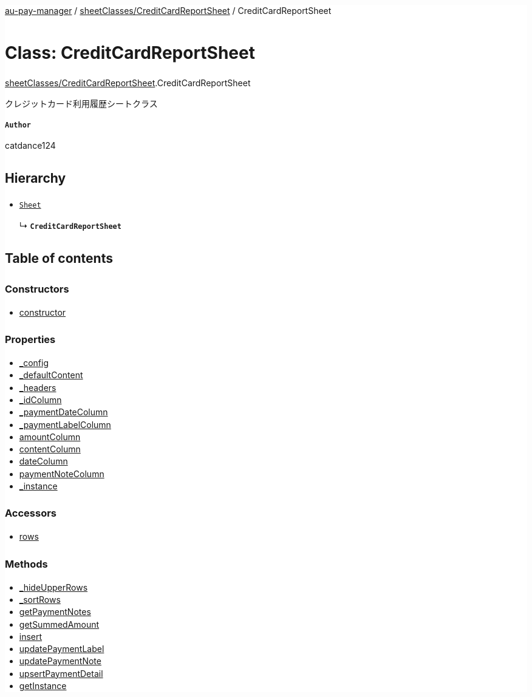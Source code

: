 [au-pay-manager](../README.md) / [sheetClasses/CreditCardReportSheet](../modules/sheetClasses_CreditCardReportSheet.md) / CreditCardReportSheet

# Class: CreditCardReportSheet

[sheetClasses/CreditCardReportSheet](../modules/sheetClasses_CreditCardReportSheet.md).CreditCardReportSheet

クレジットカード利用履歴シートクラス

**`Author`**

catdance124

## Hierarchy

- [`Sheet`](sheetClasses__Sheet.Sheet.md)

  ↳ **`CreditCardReportSheet`**

## Table of contents

### Constructors

- [constructor](sheetClasses_CreditCardReportSheet.CreditCardReportSheet.md#constructor)

### Properties

- [\_config](sheetClasses_CreditCardReportSheet.CreditCardReportSheet.md#_config)
- [\_defaultContent](sheetClasses_CreditCardReportSheet.CreditCardReportSheet.md#_defaultcontent)
- [\_headers](sheetClasses_CreditCardReportSheet.CreditCardReportSheet.md#_headers)
- [\_idColumn](sheetClasses_CreditCardReportSheet.CreditCardReportSheet.md#_idcolumn)
- [\_paymentDateColumn](sheetClasses_CreditCardReportSheet.CreditCardReportSheet.md#_paymentdatecolumn)
- [\_paymentLabelColumn](sheetClasses_CreditCardReportSheet.CreditCardReportSheet.md#_paymentlabelcolumn)
- [amountColumn](sheetClasses_CreditCardReportSheet.CreditCardReportSheet.md#amountcolumn)
- [contentColumn](sheetClasses_CreditCardReportSheet.CreditCardReportSheet.md#contentcolumn)
- [dateColumn](sheetClasses_CreditCardReportSheet.CreditCardReportSheet.md#datecolumn)
- [paymentNoteColumn](sheetClasses_CreditCardReportSheet.CreditCardReportSheet.md#paymentnotecolumn)
- [\_instance](sheetClasses_CreditCardReportSheet.CreditCardReportSheet.md#_instance)

### Accessors

- [rows](sheetClasses_CreditCardReportSheet.CreditCardReportSheet.md#rows)

### Methods

- [\_hideUpperRows](sheetClasses_CreditCardReportSheet.CreditCardReportSheet.md#_hideupperrows)
- [\_sortRows](sheetClasses_CreditCardReportSheet.CreditCardReportSheet.md#_sortrows)
- [getPaymentNotes](sheetClasses_CreditCardReportSheet.CreditCardReportSheet.md#getpaymentnotes)
- [getSummedAmount](sheetClasses_CreditCardReportSheet.CreditCardReportSheet.md#getsummedamount)
- [insert](sheetClasses_CreditCardReportSheet.CreditCardReportSheet.md#insert)
- [updatePaymentLabel](sheetClasses_CreditCardReportSheet.CreditCardReportSheet.md#updatepaymentlabel)
- [updatePaymentNote](sheetClasses_CreditCardReportSheet.CreditCardReportSheet.md#updatepaymentnote)
- [upsertPaymentDetail](sheetClasses_CreditCardReportSheet.CreditCardReportSheet.md#upsertpaymentdetail)
- [getInstance](sheetClasses_CreditCardReportSheet.CreditCardReportSheet.md#getinstance)
